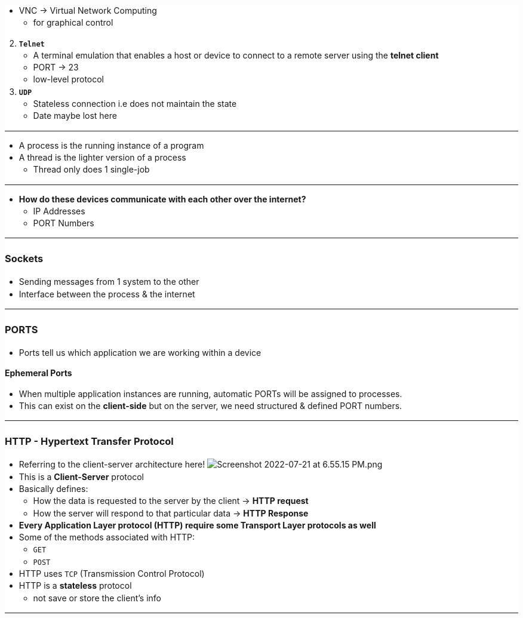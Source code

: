    - VNC → Virtual Network Computing
     - for graphical control
2. **`Telnet`**
   - A terminal emulation that enables a host or device to connect to a remote server using the **telnet client**
   - PORT → 23
   - low-level protocol
3. **`UDP`**
   - Stateless connection i.e does not maintain the state
   - Date maybe lost here

---

- A process is the running instance of a program
- A thread is the lighter version of a process
  - Thread only does 1 single-job

---

- **How do these devices communicate with each other over the internet?**
  - IP Addresses
  - PORT Numbers

---

### Sockets

- Sending messages from 1 system to the other
- Interface between the process & the internet

---

### PORTS

- Ports tell us which application we are working within a device

**Ephemeral Ports**

- When multiple application instances are running, automatic PORTs will be assigned to processes.
- This can exist on the **client-side** but on the server, we need structured & defined PORT numbers.

---

### HTTP - Hypertext Transfer Protocol

- Referring to the client-server architecture here!
  ![Screenshot 2022-07-21 at 6.55.15 PM.png](Application%20Layer%20908cb1b88f12400284cfb4dcfe4a1ab5/Screenshot_2022-07-21_at_6.55.15_PM.png)
- This is a **Client-Server** protocol
- Basically defines:
  - How the data is requested to the server by the client →
    **HTTP request**
  - How the server will respond to that particular data → **HTTP Response**
- **Every Application Layer protocol (HTTP) require some Transport Layer protocols as well**
- Some of the methods associated with HTTP:
  - `GET`
  - `POST`
- HTTP uses `TCP` (Transmission Control Protocol)
- HTTP is a **stateless** protocol
  - not save or store the client’s info

---